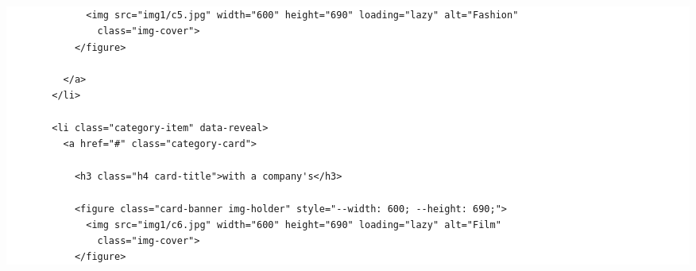                   <img src="img1/c5.jpg" width="600" height="690" loading="lazy" alt="Fashion"
                    class="img-cover">
                </figure>

              </a>
            </li>

            <li class="category-item" data-reveal>
              <a href="#" class="category-card">

                <h3 class="h4 card-title">with a company's</h3>

                <figure class="card-banner img-holder" style="--width: 600; --height: 690;">
                  <img src="img1/c6.jpg" width="600" height="690" loading="lazy" alt="Film"
                    class="img-cover">
                </figure>
